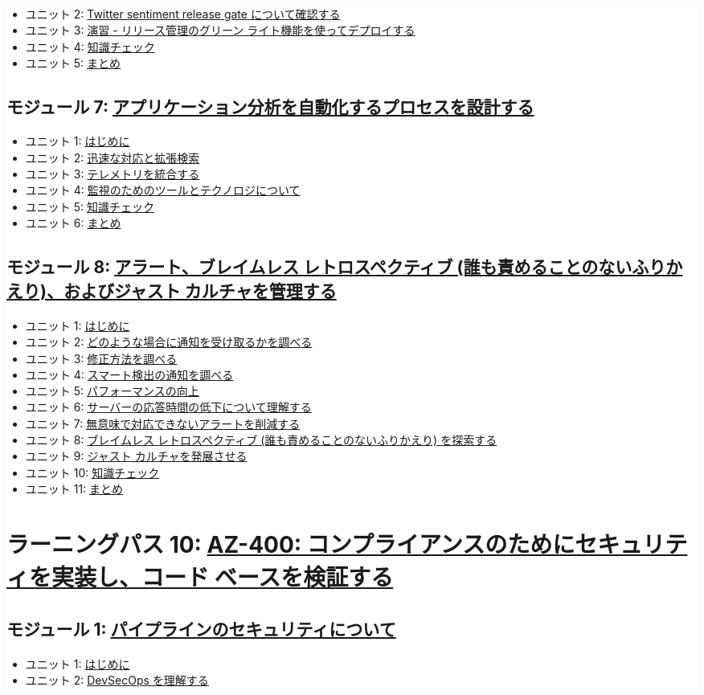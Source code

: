 - ユニット 2: [Twitter sentiment release gate について確認する](https://docs.microsoft.com/ja-jp/learn/modules/design-processes-capture-analyze-user-feedback/2-explore-twitter-sentiment-release-gate)
- ユニット 3: [演習 - リリース管理のグリーン ライト機能を使ってデプロイする](https://docs.microsoft.com/ja-jp/learn/modules/design-processes-capture-analyze-user-feedback/3-exercise-deploy-release-management-green-light-capabilities)
- ユニット 4: [知識チェック](https://docs.microsoft.com/ja-jp/learn/modules/design-processes-capture-analyze-user-feedback/4-knowledge-check)
- ユニット 5: [まとめ](https://docs.microsoft.com/ja-jp/learn/modules/design-processes-capture-analyze-user-feedback/5-summary)
## モジュール 7: [アプリケーション分析を自動化するプロセスを設計する](https://docs.microsoft.com/ja-jp/learn/modules/design-processes-automate-application-analytics/)
- ユニット 1: [はじめに](https://docs.microsoft.com/ja-jp/learn/modules/design-processes-automate-application-analytics/1-introduction)
- ユニット 2: [迅速な対応と拡張検索](https://docs.microsoft.com/ja-jp/learn/modules/design-processes-automate-application-analytics/2-explore-rapid-responses-augmented-search)
- ユニット 3: [テレメトリを統合する](https://docs.microsoft.com/ja-jp/learn/modules/design-processes-automate-application-analytics/3-integrate-telemetry)
- ユニット 4: [監視のためのツールとテクノロジについて](https://docs.microsoft.com/ja-jp/learn/modules/design-processes-automate-application-analytics/4-examine-monitoring-tools-technologies)
- ユニット 5: [知識チェック](https://docs.microsoft.com/ja-jp/learn/modules/design-processes-automate-application-analytics/5-knowledge-check)
- ユニット 6: [まとめ](https://docs.microsoft.com/ja-jp/learn/modules/design-processes-automate-application-analytics/6-summary)
## モジュール 8: [アラート、ブレイムレス レトロスペクティブ (誰も責めることのないふりかえり)、およびジャスト カルチャを管理する](https://docs.microsoft.com/ja-jp/learn/modules/manage-alerts-blameless-retrospectives-just-culture/)
- ユニット 1: [はじめに](https://docs.microsoft.com/ja-jp/learn/modules/manage-alerts-blameless-retrospectives-just-culture/1-introduction)
- ユニット 2: [どのような場合に通知を受け取るかを調べる](https://docs.microsoft.com/ja-jp/learn/modules/manage-alerts-blameless-retrospectives-just-culture/2-examine-when-get-notification)
- ユニット 3: [修正方法を調べる](https://docs.microsoft.com/ja-jp/learn/modules/manage-alerts-blameless-retrospectives-just-culture/3-explore-how-to-fix-it)
- ユニット 4: [スマート検出の通知を調べる](https://docs.microsoft.com/ja-jp/learn/modules/manage-alerts-blameless-retrospectives-just-culture/4-explore-smart-detection-notifications)
- ユニット 5: [パフォーマンスの向上](https://docs.microsoft.com/ja-jp/learn/modules/manage-alerts-blameless-retrospectives-just-culture/5-improve-performance)
- ユニット 6: [サーバーの応答時間の低下について理解する](https://docs.microsoft.com/ja-jp/learn/modules/manage-alerts-blameless-retrospectives-just-culture/6-understand-server-response-time-degradation)
- ユニット 7: [無意味で対応できないアラートを削減する](https://docs.microsoft.com/ja-jp/learn/modules/manage-alerts-blameless-retrospectives-just-culture/7-reduce-meaningless-non-actionable-alerts)
- ユニット 8: [ブレイムレス レトロスペクティブ (誰も責めることのないふりかえり) を探索する](https://docs.microsoft.com/ja-jp/learn/modules/manage-alerts-blameless-retrospectives-just-culture/8-examine-blameless-retrospective)
- ユニット 9: [ジャスト カルチャを発展させる](https://docs.microsoft.com/ja-jp/learn/modules/manage-alerts-blameless-retrospectives-just-culture/9-develop-just-culture)
- ユニット 10: [知識チェック](https://docs.microsoft.com/ja-jp/learn/modules/manage-alerts-blameless-retrospectives-just-culture/10-knowledge-check)
- ユニット 11: [まとめ](https://docs.microsoft.com/ja-jp/learn/modules/manage-alerts-blameless-retrospectives-just-culture/11-summary)
# ラーニングパス 10: [AZ-400: コンプライアンスのためにセキュリティを実装し、コード ベースを検証する](https://docs.microsoft.com/ja-jp/learn/paths/az-400-implement-security-validate-code-bases-compliance/)
## モジュール 1: [パイプラインのセキュリティについて](https://docs.microsoft.com/ja-jp/learn/modules/understand-security-pipeline/)
- ユニット 1: [はじめに](https://docs.microsoft.com/ja-jp/learn/modules/understand-security-pipeline/1-introduction)
- ユニット 2: [DevSecOps を理解する](https://docs.microsoft.com/ja-jp/learn/modules/understand-security-pipeline/2-understand-devsecops)